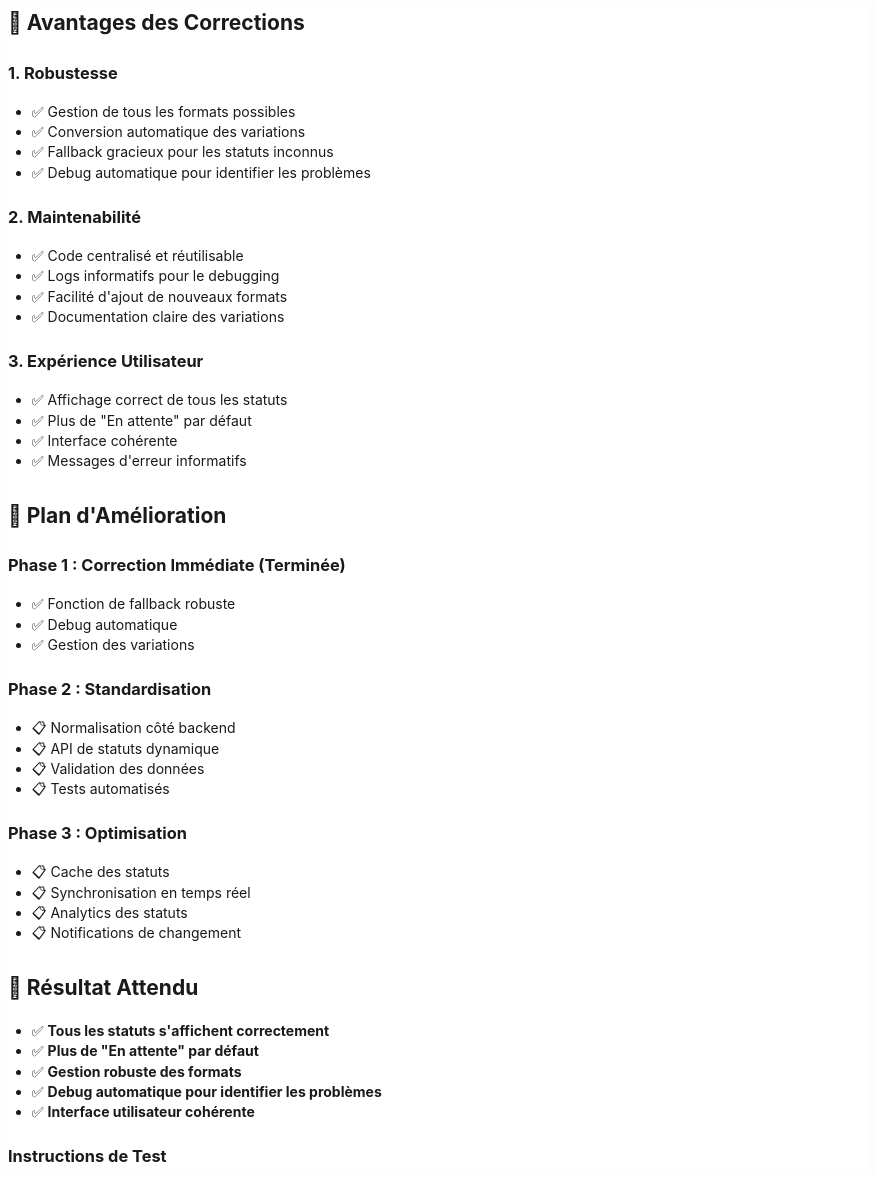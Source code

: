 ## 🎯 Avantages des Corrections

### **1. Robustesse**
- ✅ Gestion de tous les formats possibles
- ✅ Conversion automatique des variations
- ✅ Fallback gracieux pour les statuts inconnus
- ✅ Debug automatique pour identifier les problèmes

### **2. Maintenabilité**
- ✅ Code centralisé et réutilisable
- ✅ Logs informatifs pour le debugging
- ✅ Facilité d'ajout de nouveaux formats
- ✅ Documentation claire des variations

### **3. Expérience Utilisateur**
- ✅ Affichage correct de tous les statuts
- ✅ Plus de "En attente" par défaut
- ✅ Interface cohérente
- ✅ Messages d'erreur informatifs

## 🔄 Plan d'Amélioration

### **Phase 1 : Correction Immédiate (Terminée)**
- ✅ Fonction de fallback robuste
- ✅ Debug automatique
- ✅ Gestion des variations

### **Phase 2 : Standardisation**
- 📋 Normalisation côté backend
- 📋 API de statuts dynamique
- 📋 Validation des données
- 📋 Tests automatisés

### **Phase 3 : Optimisation**
- 📋 Cache des statuts
- 📋 Synchronisation en temps réel
- 📋 Analytics des statuts
- 📋 Notifications de changement

## 🎉 Résultat Attendu

- ✅ **Tous les statuts s'affichent correctement**
- ✅ **Plus de "En attente" par défaut**
- ✅ **Gestion robuste des formats**
- ✅ **Debug automatique pour identifier les problèmes**
- ✅ **Interface utilisateur cohérente**

### **Instructions de Test**
